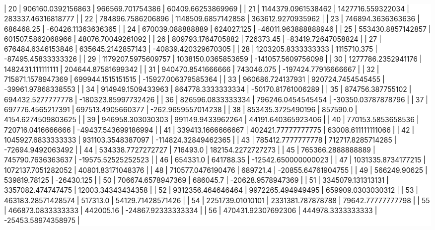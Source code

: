 | 20 | 906160.0392156863 | 966569.701754386 | 60409.66253869969 |
| 21 | 1144379.0961538462 | 1427716.559322034 | 283337.46316818777 |
| 22 | 784896.7586206896 | 1148509.6857142858 | 363612.9270935962 |
| 23 | 746894.3636363636 | 686468.25 | -60426.11363636365 |
| 24 | 670039.088888889 | 624027.125 | -46011.963888888946 |
| 25 | 553430.8857142857 | 601507.5862068966 | 48076.70049261092 |
| 26 | 809793.1764705882 | 726373.45 | -83419.72647058824 |
| 27 | 676484.6346153846 | 635645.2142857143 | -40839.420329670305 |
| 28 | 1203205.8333333333 | 1115710.375 | -87495.45833333326 |
| 29 | 1179207.5975609757 | 1038150.0365853659 | -141057.5609756098 |
| 30 | 1277786.2352941176 | 1482431.111111111 | 204644.87581699342 |
| 31 | 940470.8541666666 | 743046.075 | -197424.77916666667 |
| 32 | 715871.1578947369 | 699944.1515151515 | -15927.006379585364 |
| 33 | 960686.724137931 | 920724.7454545455 | -39961.97868338553 |
| 34 | 914949.1509433963 | 864778.3333333334 | -50170.81761006289 |
| 35 | 874756.387755102 | 694432.5277777778 | -180323.85997732426 |
| 36 | 826596.0833333334 | 796246.0454545454 | -30350.03787878796 |
| 37 | 697776.4565217391 | 697513.4905660377 | -262.9659557014238 |
| 38 | 853435.3725490196 | 857590.0 | 4154.6274509803625 |
| 39 | 946958.303030303 | 991149.9433962264 | 44191.640365923406 |
| 40 | 770153.5853658536 | 720716.0416666666 | -49437.543699186994 |
| 41 | 339413.1666666667 | 402421.77777777775 | 63008.611111111066 |
| 42 | 1045927.6833333333 | 931103.3548387097 | -114824.32849462365 |
| 43 | 785412.7777777778 | 712717.8285714285 | -72694.9492063492 |
| 44 | 534338.7727272727 | 716493.0 | 182154.2272727273 |
| 45 | 765366.2888888889 | 745790.7636363637 | -19575.52525252523 |
| 46 | 654331.0 | 641788.35 | -12542.650000000023 |
| 47 | 1031335.8734177215 | 1072137.7051282052 | 40801.83171048376 |
| 48 | 710577.0476190476 | 689721.4 | -20855.64761904755 |
| 49 | 566249.90625 | 539819.78125 | -26430.125 |
| 50 | 706674.6578947369 | 686045.7 | -20628.9578947369 |
| 51 | 3345079.131313131 | 3357082.474747475 | 12003.34343434358 |
| 52 | 9312356.464646464 | 9972265.494949495 | 659909.0303030312 |
| 53 | 463183.28571428574 | 517313.0 | 54129.71428571426 |
| 54 | 2251739.01010101 | 2331381.787878788 | 79642.77777777798 |
| 55 | 466873.0833333333 | 442005.16 | -24867.92333333334 |
| 56 | 470431.92307692306 | 444978.3333333333 | -25453.58974358975 |